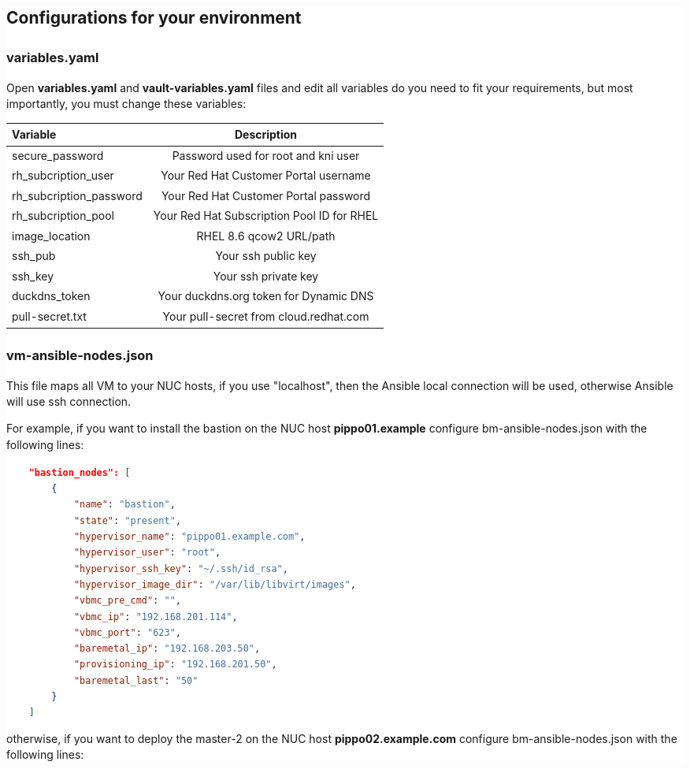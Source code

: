 Configurations for your environment
-----------------------------------
### variables.yaml
Open **variables.yaml** and **vault-variables.yaml** files and edit all variables do you need to fit your requirements, but most importantly, you must change these variables:

| Variable | Description |
| :------- | :---------: |
| secure_password | Password used for root and kni user |
| rh_subcription_user | Your Red Hat Customer Portal username |
| rh_subcription_password | Your Red Hat Customer Portal password |
| rh_subcription_pool | Your Red Hat Subscription Pool ID for RHEL |
| image_location | RHEL 8.6 qcow2 URL/path |
| ssh_pub | Your ssh public key |
| ssh_key | Your ssh private key |
| duckdns_token | Your duckdns.org token for Dynamic DNS |
| pull-secret.txt | Your pull-secret from cloud.redhat.com |

### vm-ansible-nodes.json
This file maps all VM to your NUC hosts, if you use "localhost", then the Ansible local connection will be used, otherwise Ansible will use ssh connection.

For example, if you want to install the bastion on the NUC host **pippo01.example** configure bm-ansible-nodes.json with the following lines:

```json
    "bastion_nodes": [
        {
            "name": "bastion",
            "state": "present",
            "hypervisor_name": "pippo01.example.com",
            "hypervisor_user": "root",
            "hypervisor_ssh_key": "~/.ssh/id_rsa",
            "hypervisor_image_dir": "/var/lib/libvirt/images",
            "vbmc_pre_cmd": "",
            "vbmc_ip": "192.168.201.114",
            "vbmc_port": "623",
            "baremetal_ip": "192.168.203.50",
            "provisioning_ip": "192.168.201.50",
            "baremetal_last": "50"
        }
    ]
```

otherwise, if you want to deploy the master-2 on the NUC host **pippo02.example.com** configure bm-ansible-nodes.json with the following lines:
